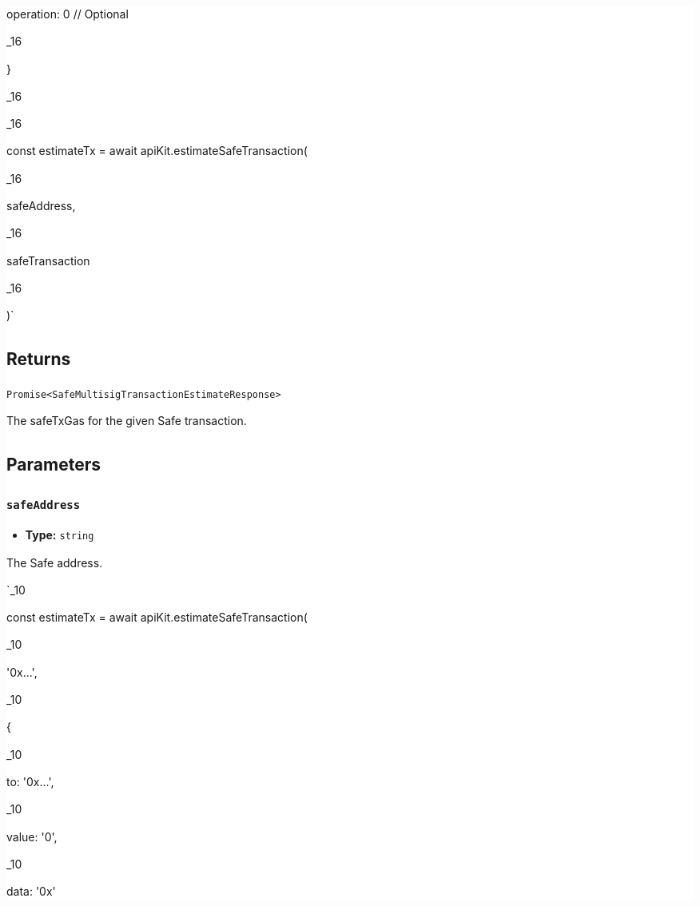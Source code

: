 operation: 0 // Optional

_16

}

_16

_16

const estimateTx = await apiKit.estimateSafeTransaction(

_16

safeAddress,

_16

safeTransaction

_16

)`

## Returns

`Promise<SafeMultisigTransactionEstimateResponse>`

The safeTxGas for the given Safe transaction.

## Parameters

### `safeAddress`

- **Type:** `string`

The Safe address.

`_10

const estimateTx = await apiKit.estimateSafeTransaction(

_10

'0x...',

_10

{

_10

to: '0x...',

_10

value: '0',

_10

data: '0x'

